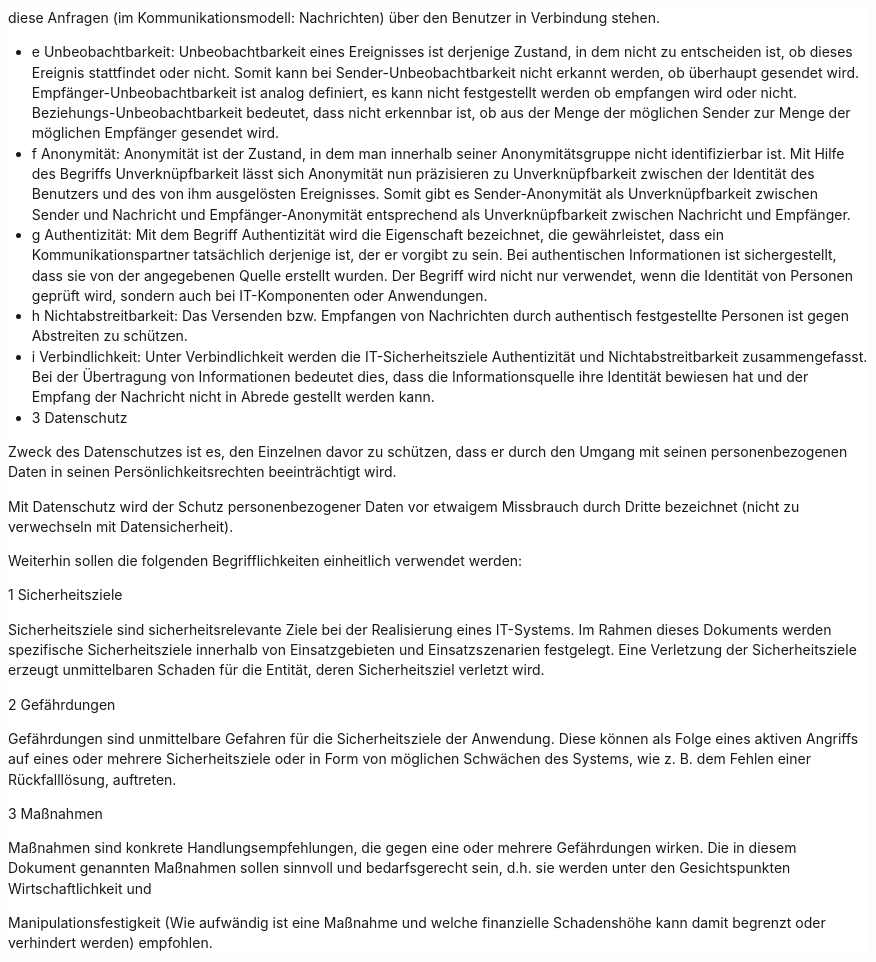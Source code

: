 diese Anfragen (im Kommunikationsmodell: Nachrichten) über den Benutzer in Verbindung stehen.

- e Unbeobachtbarkeit: Unbeobachtbarkeit eines Ereignisses ist derjenige Zustand, in dem nicht zu entscheiden ist, ob dieses Ereignis stattfindet oder nicht. Somit kann bei Sender-Unbeobachtbarkeit nicht erkannt werden, ob überhaupt gesendet wird. Empfänger-Unbeobachtbarkeit ist analog definiert, es kann nicht festgestellt werden ob empfangen wird oder nicht. Beziehungs-Unbeobachtbarkeit bedeutet, dass nicht erkennbar ist, ob aus der Menge der möglichen Sender zur Menge der möglichen Empfänger gesendet wird.
- f Anonymität: Anonymität ist der Zustand, in dem man innerhalb seiner Anonymitätsgruppe nicht identifizierbar ist. Mit Hilfe des Begriffs Unverknüpfbarkeit lässt sich Anonymität nun präzisieren zu Unverknüpfbarkeit zwischen der Identität des Benutzers und des von ihm ausgelösten Ereignisses. Somit gibt es Sender-Anonymität als Unverknüpfbarkeit zwischen Sender und Nachricht und Empfänger-Anonymität entsprechend als Unverknüpfbarkeit zwischen Nachricht und Empfänger.
- g Authentizität: Mit dem Begriff Authentizität wird die Eigenschaft bezeichnet, die gewährleistet, dass ein Kommunikationspartner tatsächlich derjenige ist, der er vorgibt zu sein. Bei authentischen Informationen ist sichergestellt, dass sie von der angegebenen Quelle erstellt wurden. Der Begriff wird nicht nur verwendet, wenn die Identität von Personen geprüft wird, sondern auch bei IT-Komponenten oder Anwendungen.
- h Nichtabstreitbarkeit: Das Versenden bzw. Empfangen von Nachrichten durch authentisch festgestellte Personen ist gegen Abstreiten zu schützen.
- i Verbindlichkeit: Unter Verbindlichkeit werden die IT-Sicherheitsziele Authentizität und Nichtabstreitbarkeit zusammengefasst. Bei der Übertragung von Informationen bedeutet dies, dass die Informationsquelle ihre Identität bewiesen hat und der Empfang der Nachricht nicht in Abrede gestellt werden kann.
- 3 Datenschutz

Zweck des Datenschutzes ist es, den Einzelnen davor zu schützen, dass er durch den Umgang mit seinen personenbezogenen Daten in seinen Persönlichkeitsrechten beeinträchtigt wird.

Mit Datenschutz wird der Schutz personenbezogener Daten vor etwaigem Missbrauch durch Dritte bezeichnet (nicht zu verwechseln mit Datensicherheit).

Weiterhin sollen die folgenden Begrifflichkeiten einheitlich verwendet werden:

1 Sicherheitsziele

Sicherheitsziele sind sicherheitsrelevante Ziele bei der Realisierung eines IT-Systems. Im Rahmen dieses Dokuments werden spezifische Sicherheitsziele innerhalb von Einsatzgebieten und Einsatzszenarien festgelegt. Eine Verletzung der Sicherheitsziele erzeugt unmittelbaren Schaden für die Entität, deren Sicherheitsziel verletzt wird.

2 Gefährdungen

Gefährdungen sind unmittelbare Gefahren für die Sicherheitsziele der Anwendung. Diese können als Folge eines aktiven Angriffs auf eines oder mehrere Sicherheitsziele oder in Form von möglichen Schwächen des Systems, wie z. B. dem Fehlen einer Rückfalllösung, auftreten.

3 Maßnahmen

Maßnahmen sind konkrete Handlungsempfehlungen, die gegen eine oder mehrere Gefährdungen wirken. Die in diesem Dokument genannten Maßnahmen sollen sinnvoll und bedarfsgerecht sein, d.h. sie werden unter den Gesichtspunkten Wirtschaftlichkeit und

<span id="page-47-0"></span>Manipulationsfestigkeit (Wie aufwändig ist eine Maßnahme und welche finanzielle Schadenshöhe kann damit begrenzt oder verhindert werden) empfohlen.
